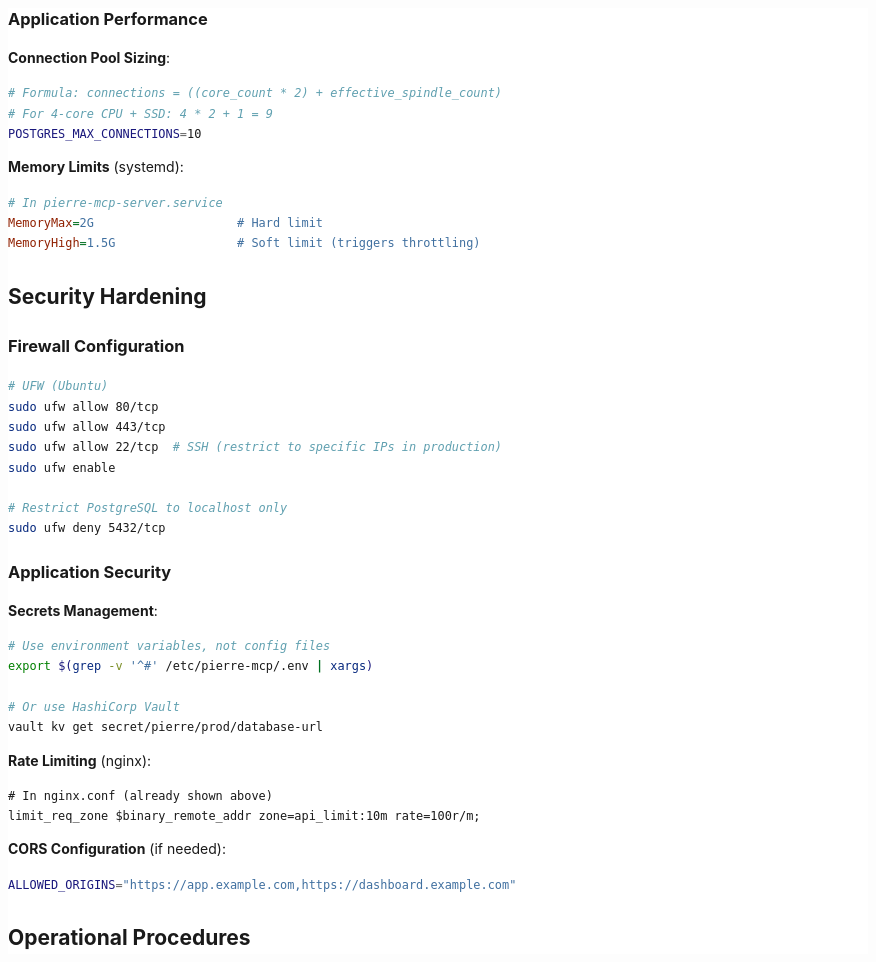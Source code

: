 ### Application Performance

**Connection Pool Sizing**:
```bash
# Formula: connections = ((core_count * 2) + effective_spindle_count)
# For 4-core CPU + SSD: 4 * 2 + 1 = 9
POSTGRES_MAX_CONNECTIONS=10
```

**Memory Limits** (systemd):
```ini
# In pierre-mcp-server.service
MemoryMax=2G                    # Hard limit
MemoryHigh=1.5G                 # Soft limit (triggers throttling)
```

## Security Hardening

### Firewall Configuration

```bash
# UFW (Ubuntu)
sudo ufw allow 80/tcp
sudo ufw allow 443/tcp
sudo ufw allow 22/tcp  # SSH (restrict to specific IPs in production)
sudo ufw enable

# Restrict PostgreSQL to localhost only
sudo ufw deny 5432/tcp
```

### Application Security

**Secrets Management**:
```bash
# Use environment variables, not config files
export $(grep -v '^#' /etc/pierre-mcp/.env | xargs)

# Or use HashiCorp Vault
vault kv get secret/pierre/prod/database-url
```

**Rate Limiting** (nginx):
```nginx
# In nginx.conf (already shown above)
limit_req_zone $binary_remote_addr zone=api_limit:10m rate=100r/m;
```

**CORS Configuration** (if needed):
```bash
ALLOWED_ORIGINS="https://app.example.com,https://dashboard.example.com"
```

## Operational Procedures
